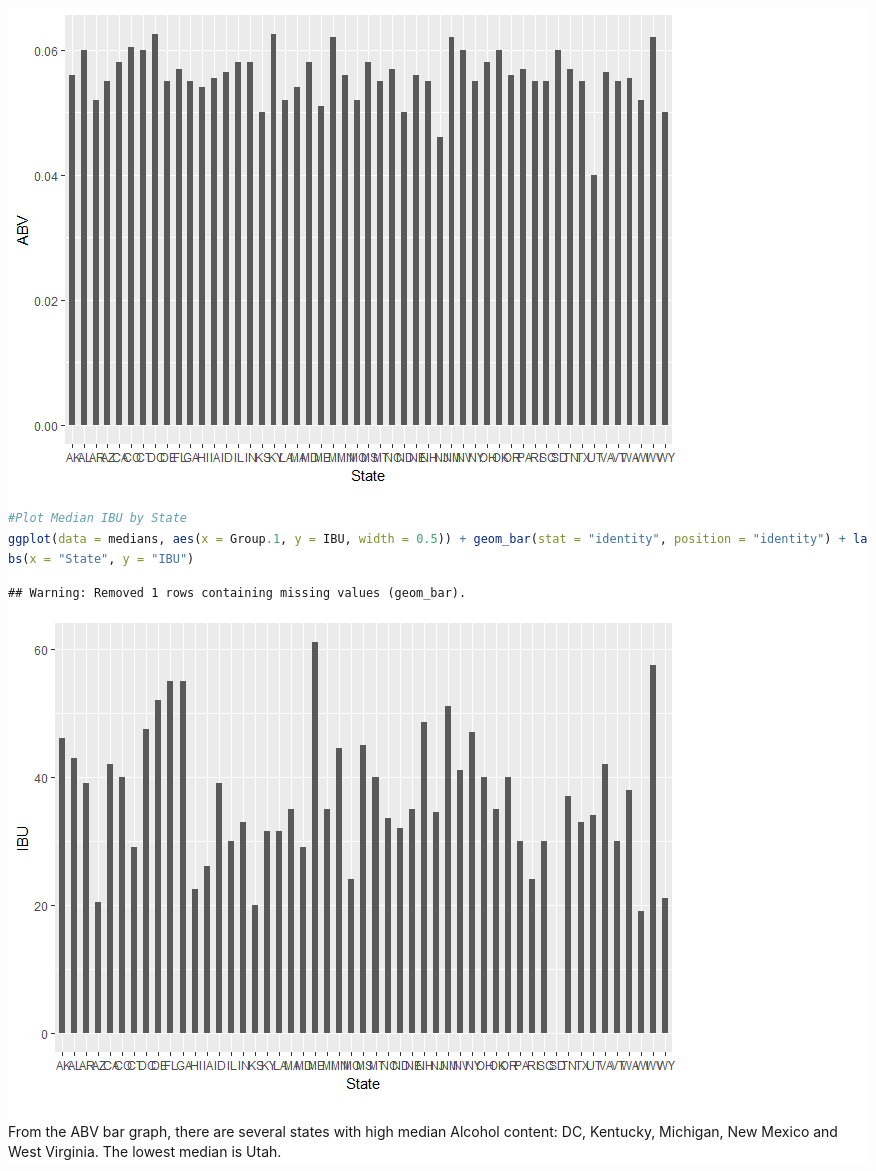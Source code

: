 ![](US_Beers_Analysis_files/figure-html/medians-1.png)

```r
#Plot Median IBU by State
ggplot(data = medians, aes(x = Group.1, y = IBU, width = 0.5)) + geom_bar(stat = "identity", position = "identity") + labs(x = "State", y = "IBU")
```

```
## Warning: Removed 1 rows containing missing values (geom_bar).
```

![](US_Beers_Analysis_files/figure-html/medians-2.png)
<br><br>From the ABV bar graph, there are several states with high median Alcohol content: DC, Kentucky, Michigan, New Mexico and West Virginia.  The lowest median is Utah.<br>
